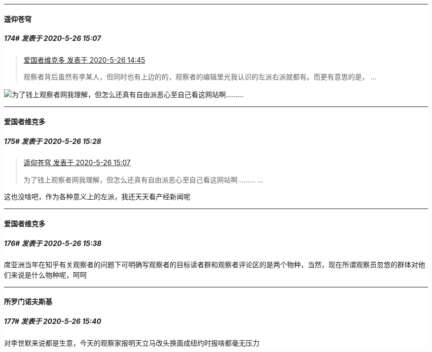 



-----

####  遥仰苍穹  
##### 174#       发表于 2020-5-26 15:07



<blockquote><a href="httphttps://bbs.saraba1st.com/2b/forum.php?mod=redirect&amp;goto=findpost&amp;pid=47565174&amp;ptid=1937601" target="_blank">爱国者维克多 发表于 2020-5-26 14:45</a>

观察者背后虽然有李某人，但同时也有上边的的，观察者的编辑里光我认识的左派右派就都有。而更有意思的是， ...</blockquote>
<img src="https://static.saraba1st.com/image/smiley/face2017/017.png" referrerpolicy="no-referrer">为了钱上观察者网我理解，但怎么还真有自由派恶心至自己看这网站啊.........







-----

####  爱国者维克多  
##### 175#       发表于 2020-5-26 15:28



<blockquote><a href="httphttps://bbs.saraba1st.com/2b/forum.php?mod=redirect&amp;goto=findpost&amp;pid=47565462&amp;ptid=1937601" target="_blank">遥仰苍穹 发表于 2020-5-26 15:07</a>

为了钱上观察者网我理解，但怎么还真有自由派恶心至自己看这网站啊......... ...</blockquote>
这也没啥吧，作为各种意义上的左派，我还天天看产经新闻呢







-----

####  爱国者维克多  
##### 176#       发表于 2020-5-26 15:38




席亚洲当年在知乎有关观察者的问题下可明确写观察者的目标读者群和观察者评论区的是两个物种，当然，现在所谓观察员忽悠的群体对他们来说是什么物种呢，呵呵







-----

####  所罗门诺夫斯基  
##### 177#       发表于 2020-5-26 15:40




对李世默来说都是生意，今天的观察家报明天立马改头换面成纽约时报啥都毫无压力
